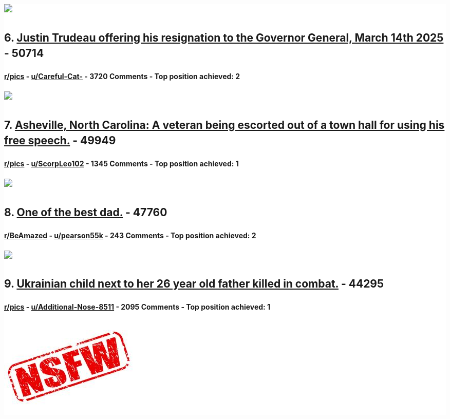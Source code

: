 <a href="https://v.redd.it/6abzd70u4woe1"><img src="https://external-preview.redd.it/b3J0d2w3MHU0d29lMQjNPim-J4GY5Qohjruhvy91hhZEz0wyRW_zJNrpOXbx.png?width=140&amp;height=140&amp;crop=140:140,smart&amp;format=jpg&amp;v=enabled&amp;lthumb=true&amp;s=9ba804c4a1738ce937c4f2358c663ef1e6e83848"></img></a>

## 6. [Justin Trudeau offering his resignation to the Governor General, March 14th 2025](http://reddit.com/r/pics/comments/1jbwqw7/justin_trudeau_offering_his_resignation_to_the/) - 50714
#### [r/pics](http://reddit.com/r/pics) - [u/Careful-Cat-](http://reddit.com/u/Careful-Cat-) - 3720 Comments - Top position achieved: 2

<a href="https://i.redd.it/0xruuxle9voe1.jpeg"><img src="https://b.thumbs.redditmedia.com/PjvPmbKinVwAhqZnd0vd84efSUEP3QXBKOKNX9ceiDw.jpg"></img></a>

## 7. [Asheville, North Carolina: A veteran being escorted out of a town hall for using his free speech.](http://reddit.com/r/pics/comments/1jbr9r8/asheville_north_carolina_a_veteran_being_escorted/) - 49949
#### [r/pics](http://reddit.com/r/pics) - [u/ScorpLeo102](http://reddit.com/u/ScorpLeo102) - 1345 Comments - Top position achieved: 1

<a href="https://i.redd.it/a5ru8jcomtoe1.jpeg"><img src="https://b.thumbs.redditmedia.com/hbJ9oflDx3o6EnvmgmCZESeQIcM4G7pkhPx-1YKHVso.jpg"></img></a>

## 8. [One of the best dad.](http://reddit.com/r/BeAmazed/comments/1jbni0a/one_of_the_best_dad/) - 47760
#### [r/BeAmazed](http://reddit.com/r/BeAmazed) - [u/pearson55k](http://reddit.com/u/pearson55k) - 243 Comments - Top position achieved: 2

<a href="https://i.redd.it/mw2hwyqaasoe1.jpeg"><img src="https://a.thumbs.redditmedia.com/FhPXx4XCoZZ3Jjqzls2MV-ySOJ2Dm7FDG0k5tr56wa4.jpg"></img></a>

## 9. [Ukrainian child next to her 26 year old father killed in combat.](http://reddit.com/r/pics/comments/1jc7fxa/ukrainian_child_next_to_her_26_year_old_father/) - 44295
#### [r/pics](http://reddit.com/r/pics) - [u/Additional-Nose-8511](http://reddit.com/u/Additional-Nose-8511) - 2095 Comments - Top position achieved: 1

<a href="https://i.redd.it/jbj4yo7goxoe1.png"><img src="https://github.com/mgerb/top-of-reddit/raw/master/nsfw.jpg"></img></a>
